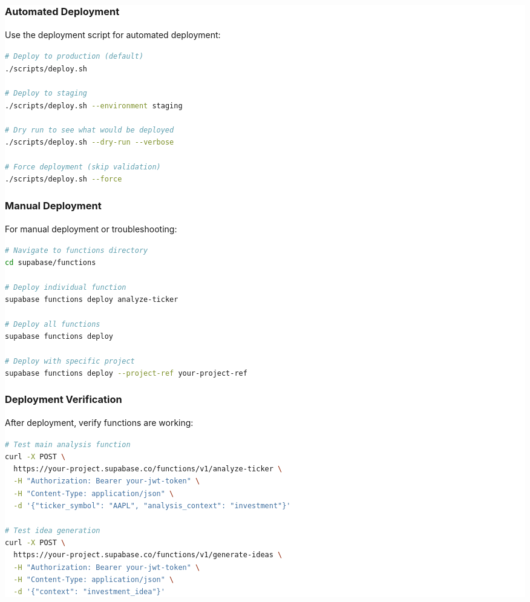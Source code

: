 ### Automated Deployment

Use the deployment script for automated deployment:

```bash
# Deploy to production (default)
./scripts/deploy.sh

# Deploy to staging
./scripts/deploy.sh --environment staging

# Dry run to see what would be deployed
./scripts/deploy.sh --dry-run --verbose

# Force deployment (skip validation)
./scripts/deploy.sh --force
```

### Manual Deployment

For manual deployment or troubleshooting:

```bash
# Navigate to functions directory
cd supabase/functions

# Deploy individual function
supabase functions deploy analyze-ticker

# Deploy all functions
supabase functions deploy

# Deploy with specific project
supabase functions deploy --project-ref your-project-ref
```

### Deployment Verification

After deployment, verify functions are working:

```bash
# Test main analysis function
curl -X POST \
  https://your-project.supabase.co/functions/v1/analyze-ticker \
  -H "Authorization: Bearer your-jwt-token" \
  -H "Content-Type: application/json" \
  -d '{"ticker_symbol": "AAPL", "analysis_context": "investment"}'

# Test idea generation
curl -X POST \
  https://your-project.supabase.co/functions/v1/generate-ideas \
  -H "Authorization: Bearer your-jwt-token" \
  -H "Content-Type: application/json" \
  -d '{"context": "investment_idea"}'
```
